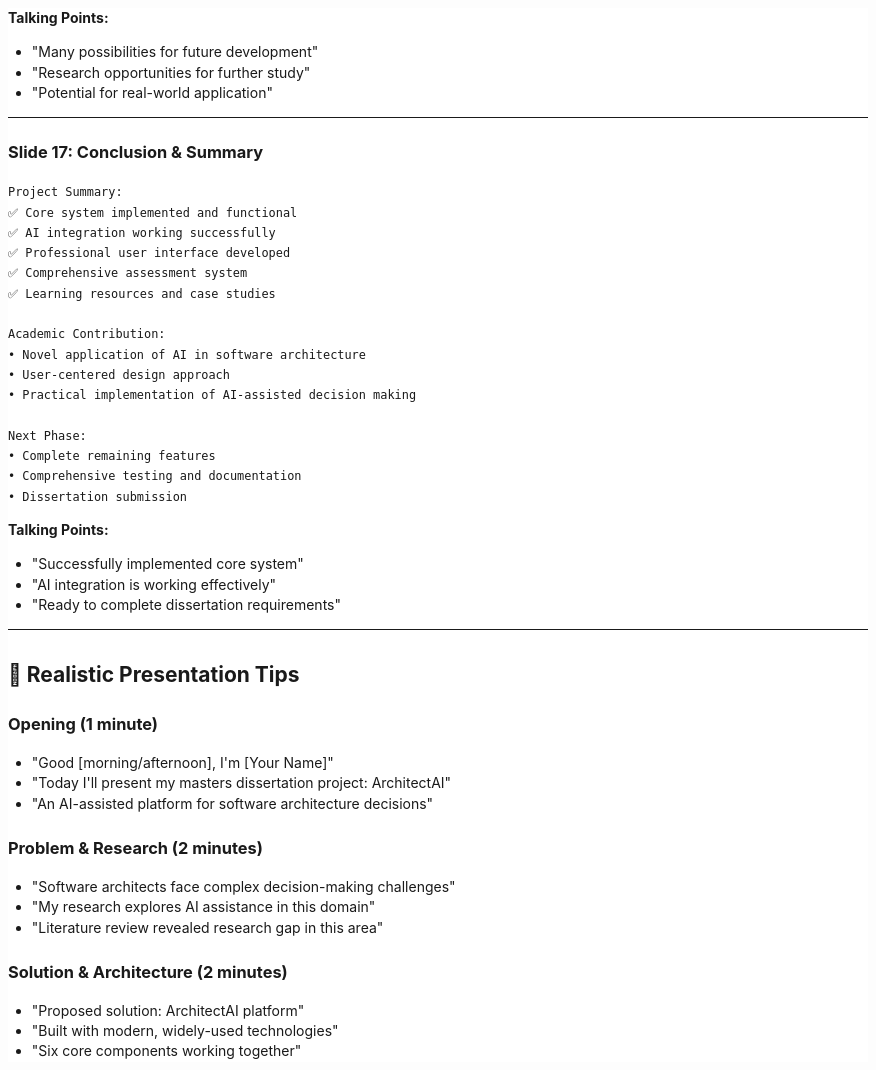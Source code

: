 **Talking Points:**
- "Many possibilities for future development"
- "Research opportunities for further study"
- "Potential for real-world application"

---

### **Slide 17: Conclusion & Summary**
```
Project Summary:
✅ Core system implemented and functional
✅ AI integration working successfully
✅ Professional user interface developed
✅ Comprehensive assessment system
✅ Learning resources and case studies

Academic Contribution:
• Novel application of AI in software architecture
• User-centered design approach
• Practical implementation of AI-assisted decision making

Next Phase:
• Complete remaining features
• Comprehensive testing and documentation
• Dissertation submission
```

**Talking Points:**
- "Successfully implemented core system"
- "AI integration is working effectively"
- "Ready to complete dissertation requirements"

---

## 🎤 **Realistic Presentation Tips**

### **Opening (1 minute)**
- "Good [morning/afternoon], I'm [Your Name]"
- "Today I'll present my masters dissertation project: ArchitectAI"
- "An AI-assisted platform for software architecture decisions"

### **Problem & Research (2 minutes)**
- "Software architects face complex decision-making challenges"
- "My research explores AI assistance in this domain"
- "Literature review revealed research gap in this area"

### **Solution & Architecture (2 minutes)**
- "Proposed solution: ArchitectAI platform"
- "Built with modern, widely-used technologies"
- "Six core components working together"
